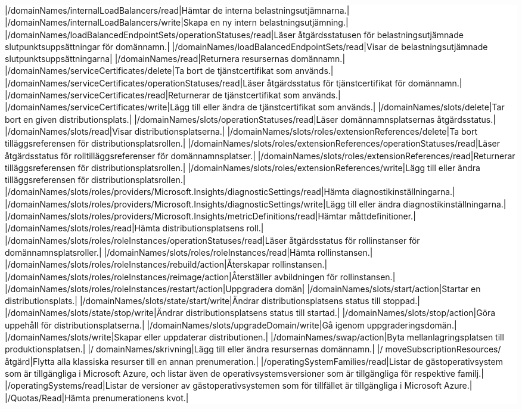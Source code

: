 |/domainNames/internalLoadBalancers/read|Hämtar de interna belastningsutjämnarna.|
|/domainNames/internalLoadBalancers/write|Skapa en ny intern belastningsutjämning.|
|/domainNames/loadBalancedEndpointSets/operationStatuses/read|Läser åtgärdsstatusen för belastningsutjämnade slutpunktsuppsättningar för domännamn.|
|/domainNames/loadBalancedEndpointSets/read|Visar de belastningsutjämnade slutpunktsuppsättningarna|
|/domainNames/read|Returnera resursernas domännamn.|
|/domainNames/serviceCertificates/delete|Ta bort de tjänstcertifikat som används.|
|/domainNames/serviceCertificates/operationStatuses/read|Läser åtgärdsstatus för tjänstcertifikat för domännamn.|
|/domainNames/serviceCertificates/read|Returnerar de tjänstcertifikat som används.|
|/domainNames/serviceCertificates/write|Lägg till eller ändra de tjänstcertifikat som används.|
|/domainNames/slots/delete|Tar bort en given distributionsplats.|
|/domainNames/slots/operationStatuses/read|Läser domännamnsplatsernas åtgärdsstatus.|
|/domainNames/slots/read|Visar distributionsplatserna.|
|/domainNames/slots/roles/extensionReferences/delete|Ta bort tilläggsreferensen för distributionsplatsrollen.|
|/domainNames/slots/roles/extensionReferences/operationStatuses/read|Läser åtgärdsstatus för rolltilläggsreferenser för domännamnsplatser.|
|/domainNames/slots/roles/extensionReferences/read|Returnerar tilläggsreferensen för distributionsplatsrollen.|
|/domainNames/slots/roles/extensionReferences/write|Lägg till eller ändra tilläggsreferensen för distributionsplatsrollen.|
|/domainNames/slots/roles/providers/Microsoft.Insights/diagnosticSettings/read|Hämta diagnostikinställningarna.|
|/domainNames/slots/roles/providers/Microsoft.Insights/diagnosticSettings/write|Lägg till eller ändra diagnostikinställningarna.|
|/domainNames/slots/roles/providers/Microsoft.Insights/metricDefinitions/read|Hämtar måttdefinitioner.|
|/domainNames/slots/roles/read|Hämta distributionsplatsens roll.|
|/domainNames/slots/roles/roleInstances/operationStatuses/read|Läser åtgärdsstatus för rollinstanser för domännamnsplatsroller.|
|/domainNames/slots/roles/roleInstances/read|Hämta rollinstansen.|
|/domainNames/slots/roles/roleInstances/rebuild/action|Återskapar rollinstansen.|
|/domainNames/slots/roles/roleInstances/reimage/action|Återställer avbildningen för rollinstansen.|
|/domainNames/slots/roles/roleInstances/restart/action|Uppgradera domän|
|/domainNames/slots/start/action|Startar en distributionsplats.|
|/domainNames/slots/state/start/write|Ändrar distributionsplatsens status till stoppad.|
|/domainNames/slots/state/stop/write|Ändrar distributionsplatsens status till startad.|
|/domainNames/slots/stop/action|Göra uppehåll för distributionsplatserna.|
|/domainNames/slots/upgradeDomain/write|Gå igenom uppgraderingsdomän.|
|/domainNames/slots/write|Skapar eller uppdaterar distributionen.|
|/domainNames/swap/action|Byta mellanlagringsplatsen till produktionsplatsen.|
|/ domainNames/skrivning|Lägg till eller ändra resursernas domännamn.|
|/ moveSubscriptionResources/åtgärd|Flytta alla klassiska resurser till en annan prenumeration.|
|/operatingSystemFamilies/read|Listar de gästoperativsystem som är tillgängliga i Microsoft Azure, och listar även de operativsystemsversioner som är tillgängliga för respektive familj.|
|/operatingSystems/read|Listar de versioner av gästoperativsystemen som för tillfället är tillgängliga i Microsoft Azure.|
|/Quotas/Read|Hämta prenumerationens kvot.|